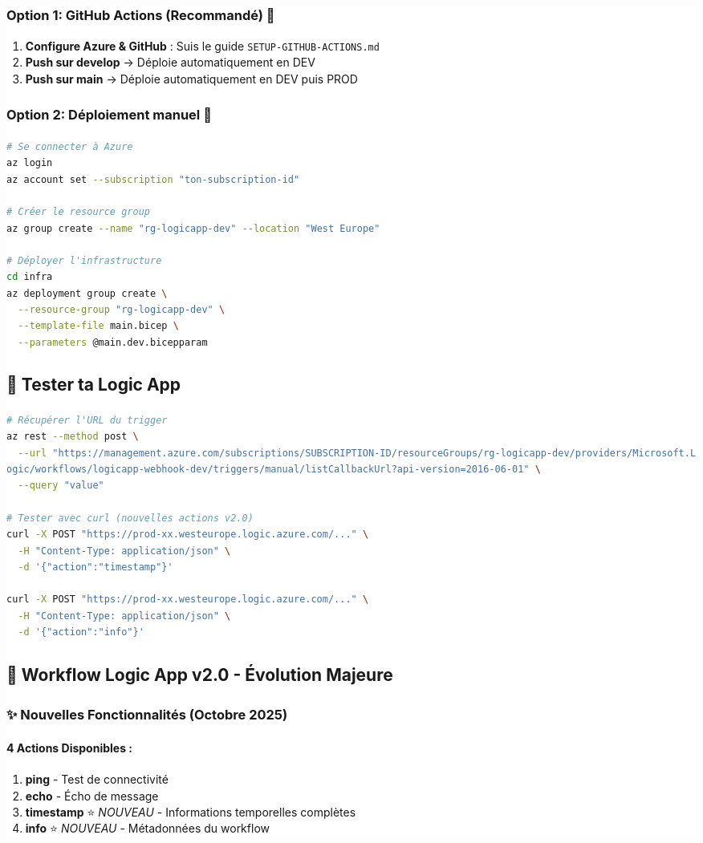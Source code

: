 ### Option 1: GitHub Actions (Recommandé) 🚀
1. **Configure Azure & GitHub** : Suis le guide `SETUP-GITHUB-ACTIONS.md`
2. **Push sur develop** → Déploie automatiquement en DEV
3. **Push sur main** → Déploie automatiquement en DEV puis PROD

### Option 2: Déploiement manuel 🔧
```bash
# Se connecter à Azure
az login
az account set --subscription "ton-subscription-id"

# Créer le resource group  
az group create --name "rg-logicapp-dev" --location "West Europe"

# Déployer l'infrastructure
cd infra
az deployment group create \
  --resource-group "rg-logicapp-dev" \
  --template-file main.bicep \
  --parameters @main.dev.bicepparam
```

## 🧪 Tester ta Logic App

```bash
# Récupérer l'URL du trigger
az rest --method post \
  --url "https://management.azure.com/subscriptions/SUBSCRIPTION-ID/resourceGroups/rg-logicapp-dev/providers/Microsoft.Logic/workflows/logicapp-webhook-dev/triggers/manual/listCallbackUrl?api-version=2016-06-01" \
  --query "value"

# Tester avec curl (nouvelles actions v2.0)
curl -X POST "https://prod-xx.westeurope.logic.azure.com/..." \
  -H "Content-Type: application/json" \
  -d '{"action":"timestamp"}'

curl -X POST "https://prod-xx.westeurope.logic.azure.com/..." \
  -H "Content-Type: application/json" \
  -d '{"action":"info"}'
```

## 🎯 Workflow Logic App v2.0 - Évolution Majeure

### ✨ Nouvelles Fonctionnalités (Octobre 2025)

#### **4 Actions Disponibles :**
1. **ping** - Test de connectivité
2. **echo** - Écho de message
3. **timestamp** ⭐ *NOUVEAU* - Informations temporelles complètes
4. **info** ⭐ *NOUVEAU* - Métadonnées du workflow
